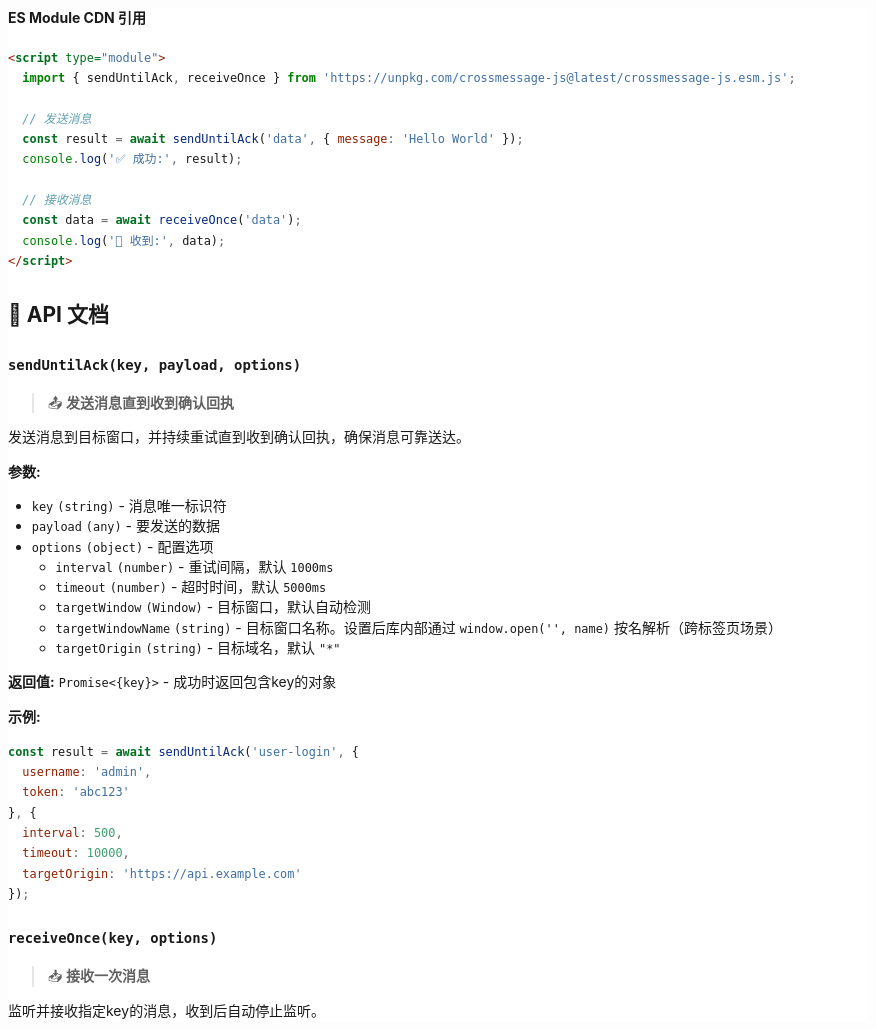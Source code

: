 #### ES Module CDN 引用

```html
<script type="module">
  import { sendUntilAck, receiveOnce } from 'https://unpkg.com/crossmessage-js@latest/crossmessage-js.esm.js';
  
  // 发送消息
  const result = await sendUntilAck('data', { message: 'Hello World' });
  console.log('✅ 成功:', result);
  
  // 接收消息
  const data = await receiveOnce('data');
  console.log('📨 收到:', data);
</script>
```

## 📖 API 文档

### `sendUntilAck(key, payload, options)`

> 📤 **发送消息直到收到确认回执**

发送消息到目标窗口，并持续重试直到收到确认回执，确保消息可靠送达。

**参数:**
- `key` `(string)` - 消息唯一标识符
- `payload` `(any)` - 要发送的数据
- `options` `(object)` - 配置选项
  - `interval` `(number)` - 重试间隔，默认 `1000ms`
  - `timeout` `(number)` - 超时时间，默认 `5000ms`
  - `targetWindow` `(Window)` - 目标窗口，默认自动检测
  - `targetWindowName` `(string)` - 目标窗口名称。设置后库内部通过 `window.open('', name)` 按名解析（跨标签页场景）
  - `targetOrigin` `(string)` - 目标域名，默认 `"*"`

**返回值:** `Promise<{key}>` - 成功时返回包含key的对象

**示例:**
```javascript
const result = await sendUntilAck('user-login', { 
  username: 'admin', 
  token: 'abc123' 
}, {
  interval: 500,
  timeout: 10000,
  targetOrigin: 'https://api.example.com'
});
```

### `receiveOnce(key, options)`

> 📥 **接收一次消息**

监听并接收指定key的消息，收到后自动停止监听。
